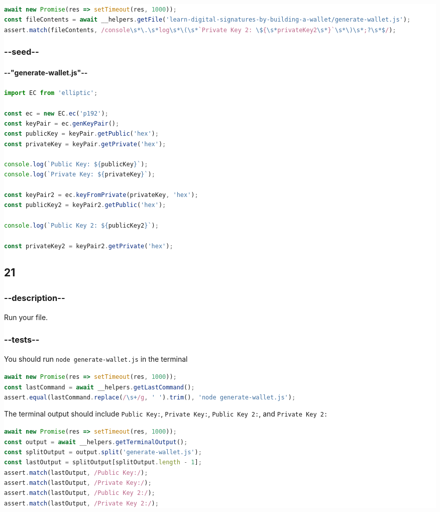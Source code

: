 ```js
await new Promise(res => setTimeout(res, 1000));
const fileContents = await __helpers.getFile('learn-digital-signatures-by-building-a-wallet/generate-wallet.js');
assert.match(fileContents, /console\s*\.\s*log\s*\(\s*`Private Key 2: \${\s*privateKey2\s*}`\s*\)\s*;?\s*$/);
```

### --seed--

#### --"generate-wallet.js"--

```js
import EC from 'elliptic';

const ec = new EC.ec('p192');
const keyPair = ec.genKeyPair();
const publicKey = keyPair.getPublic('hex');
const privateKey = keyPair.getPrivate('hex');

console.log(`Public Key: ${publicKey}`);
console.log(`Private Key: ${privateKey}`);

const keyPair2 = ec.keyFromPrivate(privateKey, 'hex');
const publicKey2 = keyPair2.getPublic('hex');

console.log(`Public Key 2: ${publicKey2}`);

const privateKey2 = keyPair2.getPrivate('hex');

```

## 21

### --description--

Run your file.

### --tests--

You should run `node generate-wallet.js` in the terminal

```js
await new Promise(res => setTimeout(res, 1000));
const lastCommand = await __helpers.getLastCommand();
assert.equal(lastCommand.replace(/\s+/g, ' ').trim(), 'node generate-wallet.js');
```

The terminal output should include `Public Key:`, `Private Key:`, `Public Key 2:`, and `Private Key 2:`

```js
await new Promise(res => setTimeout(res, 1000));
const output = await __helpers.getTerminalOutput();
const splitOutput = output.split('generate-wallet.js');
const lastOutput = splitOutput[splitOutput.length - 1];
assert.match(lastOutput, /Public Key:/);
assert.match(lastOutput, /Private Key:/);
assert.match(lastOutput, /Public Key 2:/);
assert.match(lastOutput, /Private Key 2:/);
```
